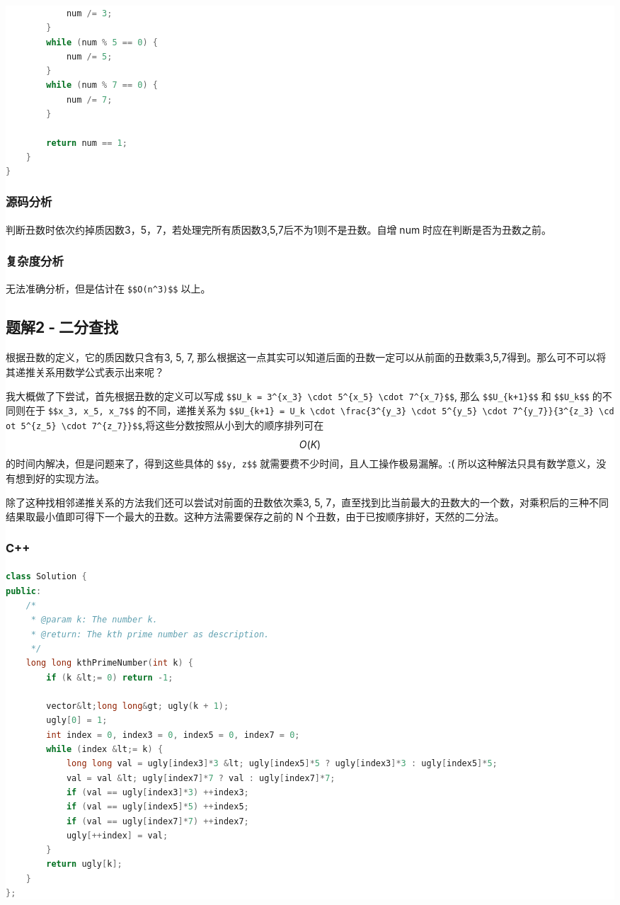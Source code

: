 ```java
            num /= 3;
        }
        while (num % 5 == 0) {
            num /= 5;
        }
        while (num % 7 == 0) {
            num /= 7;
        }

        return num == 1;
    }
}
```

### 源码分析

判断丑数时依次约掉质因数3，5，7，若处理完所有质因数3,5,7后不为1则不是丑数。自增 num 时应在判断是否为丑数之前。

### 复杂度分析

无法准确分析，但是估计在 `$$O(n^3)$$` 以上。

## 题解2 - 二分查找

根据丑数的定义，它的质因数只含有3, 5, 7, 那么根据这一点其实可以知道后面的丑数一定可以从前面的丑数乘3,5,7得到。那么可不可以将其递推关系用数学公式表示出来呢？

我大概做了下尝试，首先根据丑数的定义可以写成 `$$U_k = 3^{x_3} \cdot 5^{x_5} \cdot 7^{x_7}$$`, 那么 `$$U_{k+1}$$` 和 `$$U_k$$` 的不同则在于 `$$x_3, x_5, x_7$$` 的不同，递推关系为 `$$U_{k+1} = U_k \cdot \frac{3^{y_3} \cdot 5^{y_5} \cdot 7^{y_7}}{3^{z_3} \cdot 5^{z_5} \cdot 7^{z_7}}$$`,将这些分数按照从小到大的顺序排列可在 $$O(K)$$ 的时间内解决，但是问题来了，得到这些具体的 `$$y, z$$` 就需要费不少时间，且人工操作极易漏解。:( 所以这种解法只具有数学意义，没有想到好的实现方法。

除了这种找相邻递推关系的方法我们还可以尝试对前面的丑数依次乘3, 5, 7，直至找到比当前最大的丑数大的一个数，对乘积后的三种不同结果取最小值即可得下一个最大的丑数。这种方法需要保存之前的 N 个丑数，由于已按顺序排好，天然的二分法。

### C++
```c++
class Solution {
public:
    /*
     * @param k: The number k.
     * @return: The kth prime number as description.
     */
    long long kthPrimeNumber(int k) {
        if (k &lt;= 0) return -1;
        
        vector&lt;long long&gt; ugly(k + 1);
        ugly[0] = 1;
        int index = 0, index3 = 0, index5 = 0, index7 = 0;
        while (index &lt;= k) {
            long long val = ugly[index3]*3 &lt; ugly[index5]*5 ? ugly[index3]*3 : ugly[index5]*5;
            val = val &lt; ugly[index7]*7 ? val : ugly[index7]*7;
            if (val == ugly[index3]*3) ++index3;
            if (val == ugly[index5]*5) ++index5;
            if (val == ugly[index7]*7) ++index7;
            ugly[++index] = val;
        }
        return ugly[k];
    }
};
```
